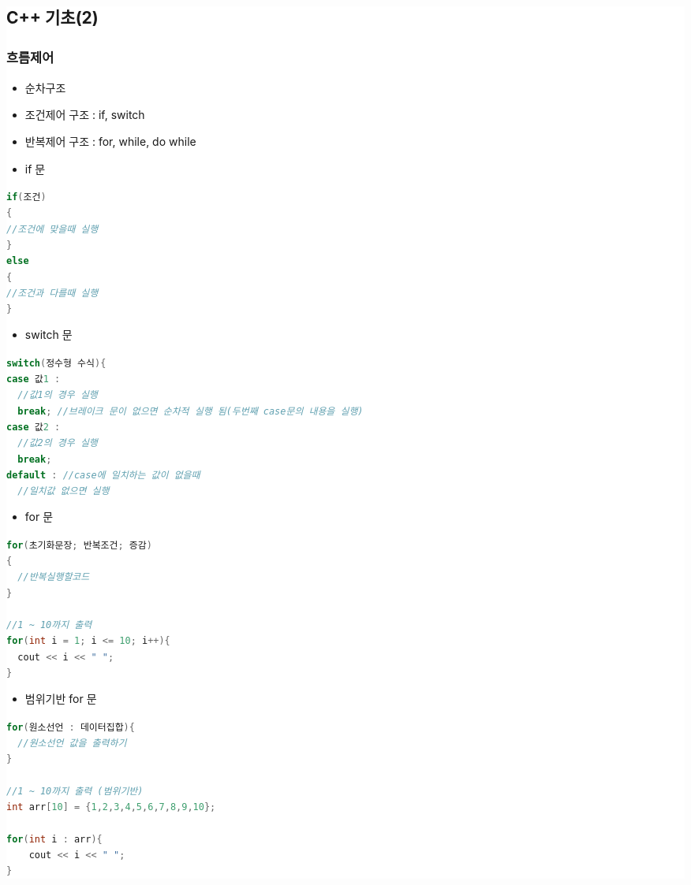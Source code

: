 ## C++ 기초(2)
### 흐름제어
- 순차구조
- 조건제어 구조 : if, switch
- 반복제어 구조 : for, while, do while

- if 문
```c++
if(조건)
{
//조건에 맞을때 실행
}
else
{
//조건과 다를때 실행
}
```

- switch 문
```c++
switch(정수형 수식){
case 값1 :
  //값1의 경우 실행
  break; //브레이크 문이 없으면 순차적 실행 됨(두번째 case문의 내용을 실행) 
case 값2 :
  //값2의 경우 실행
  break; 
default : //case에 일치하는 값이 없을때
  //일치값 없으면 실행
```

- for 문
```c++
for(초기화문장; 반복조건; 증감)
{
  //반복실행할코드
}

//1 ~ 10까지 출력
for(int i = 1; i <= 10; i++){
  cout << i << " ";
}
```

- 범위기반 for 문
```c++
for(원소선언 : 데이터집합){
  //원소선언 값을 출력하기
}

//1 ~ 10까지 출력 (범위기반)
int arr[10] = {1,2,3,4,5,6,7,8,9,10};

for(int i : arr){
    cout << i << " ";
}
```
